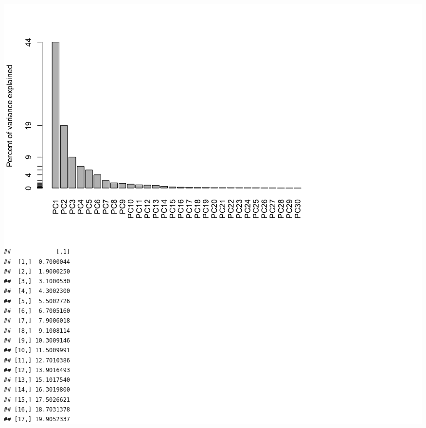 ![](README_files/figure-gfm/unnamed-chunk-6-2.png)

    ##             [,1]
    ##  [1,]  0.7000044
    ##  [2,]  1.9000250
    ##  [3,]  3.1000530
    ##  [4,]  4.3002300
    ##  [5,]  5.5002726
    ##  [6,]  6.7005160
    ##  [7,]  7.9006018
    ##  [8,]  9.1008114
    ##  [9,] 10.3009146
    ## [10,] 11.5009991
    ## [11,] 12.7010386
    ## [12,] 13.9016493
    ## [13,] 15.1017540
    ## [14,] 16.3019800
    ## [15,] 17.5026621
    ## [16,] 18.7031378
    ## [17,] 19.9052337